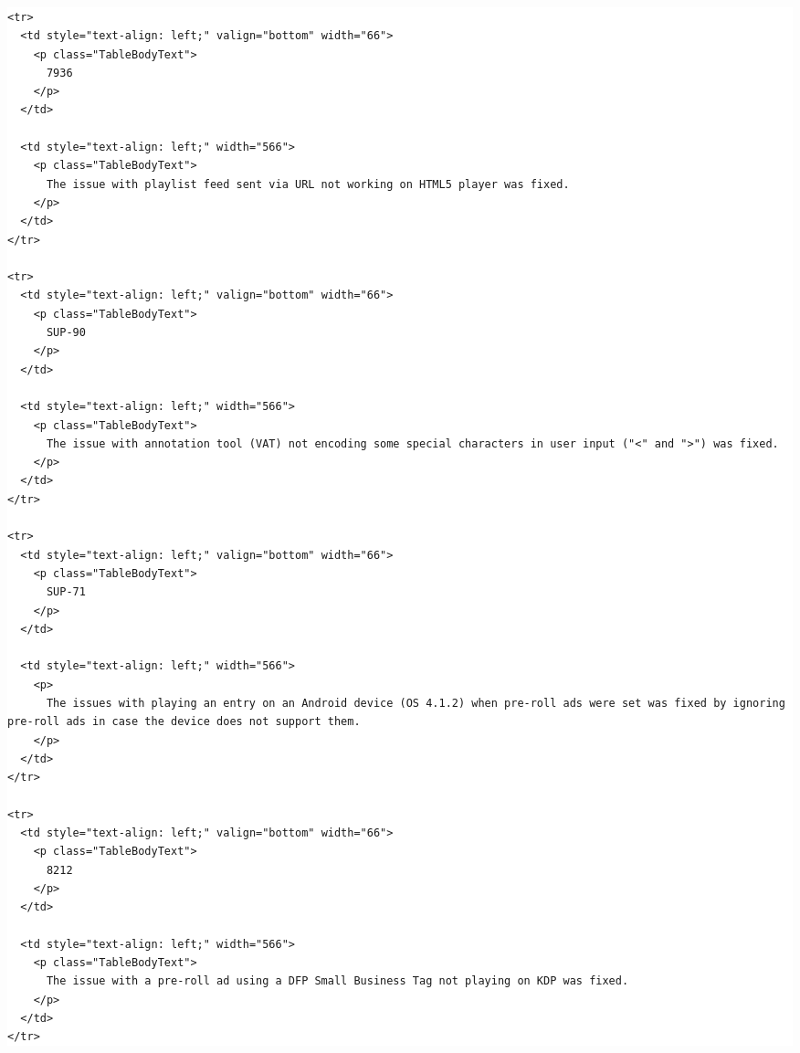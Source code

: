     <tr>
      <td style="text-align: left;" valign="bottom" width="66">
        <p class="TableBodyText">
          7936
        </p>
      </td>
      
      <td style="text-align: left;" width="566">
        <p class="TableBodyText">
          The issue with playlist feed sent via URL not working on HTML5 player was fixed.
        </p>
      </td>
    </tr>
    
    <tr>
      <td style="text-align: left;" valign="bottom" width="66">
        <p class="TableBodyText">
          SUP-90
        </p>
      </td>
      
      <td style="text-align: left;" width="566">
        <p class="TableBodyText">
          The issue with annotation tool (VAT) not encoding some special characters in user input ("<" and ">") was fixed.
        </p>
      </td>
    </tr>
    
    <tr>
      <td style="text-align: left;" valign="bottom" width="66">
        <p class="TableBodyText">
          SUP-71
        </p>
      </td>
      
      <td style="text-align: left;" width="566">
        <p>
          The issues with playing an entry on an Android device (OS 4.1.2) when pre-roll ads were set was fixed by ignoring pre-roll ads in case the device does not support them. 
        </p>
      </td>
    </tr>
    
    <tr>
      <td style="text-align: left;" valign="bottom" width="66">
        <p class="TableBodyText">
          8212
        </p>
      </td>
      
      <td style="text-align: left;" width="566">
        <p class="TableBodyText">
          The issue with a pre-roll ad using a DFP Small Business Tag not playing on KDP was fixed.
        </p>
      </td>
    </tr>
    